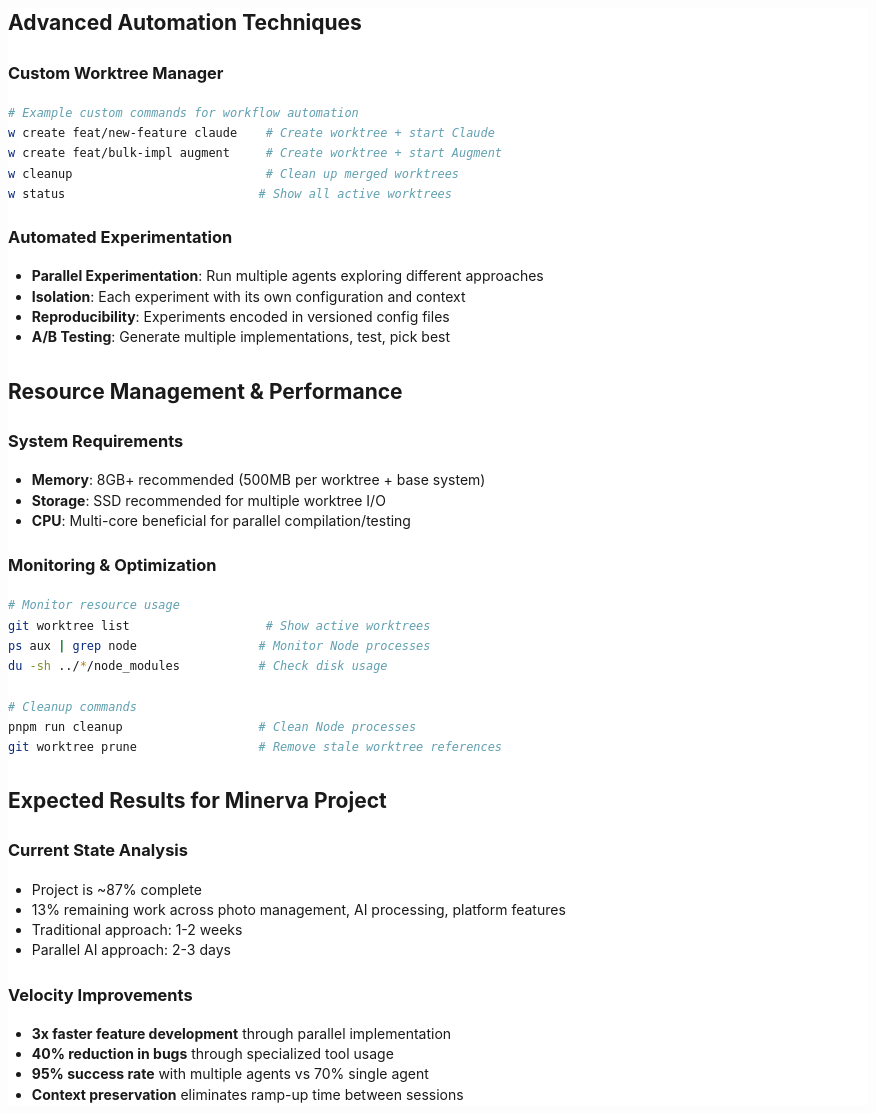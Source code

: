 ## **Advanced Automation Techniques**

### **Custom Worktree Manager**
```bash
# Example custom commands for workflow automation
w create feat/new-feature claude    # Create worktree + start Claude
w create feat/bulk-impl augment     # Create worktree + start Augment
w cleanup                           # Clean up merged worktrees
w status                           # Show all active worktrees
```

### **Automated Experimentation**
- **Parallel Experimentation**: Run multiple agents exploring different approaches
- **Isolation**: Each experiment with its own configuration and context
- **Reproducibility**: Experiments encoded in versioned config files
- **A/B Testing**: Generate multiple implementations, test, pick best

## **Resource Management & Performance**

### **System Requirements**
- **Memory**: 8GB+ recommended (500MB per worktree + base system)
- **Storage**: SSD recommended for multiple worktree I/O
- **CPU**: Multi-core beneficial for parallel compilation/testing

### **Monitoring & Optimization**
```bash
# Monitor resource usage
git worktree list                   # Show active worktrees
ps aux | grep node                 # Monitor Node processes
du -sh ../*/node_modules           # Check disk usage

# Cleanup commands
pnpm run cleanup                   # Clean Node processes
git worktree prune                 # Remove stale worktree references
```

## **Expected Results for Minerva Project**

### **Current State Analysis**
- Project is ~87% complete
- 13% remaining work across photo management, AI processing, platform features
- Traditional approach: 1-2 weeks
- Parallel AI approach: 2-3 days

### **Velocity Improvements**
- **3x faster feature development** through parallel implementation
- **40% reduction in bugs** through specialized tool usage
- **95% success rate** with multiple agents vs 70% single agent
- **Context preservation** eliminates ramp-up time between sessions
